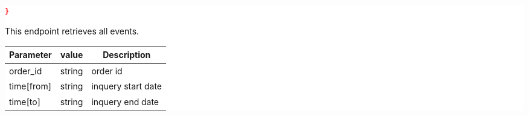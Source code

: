 ```json
}
```

This endpoint retrieves all events.

Parameter | value | Description
--------- | ------- | -----------
order_id | string | order id
time[from] | string | inquery start date
time[to] | string | inquery end date
